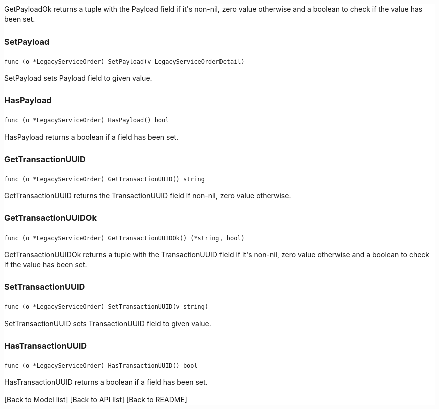 GetPayloadOk returns a tuple with the Payload field if it's non-nil, zero value otherwise
and a boolean to check if the value has been set.

### SetPayload

`func (o *LegacyServiceOrder) SetPayload(v LegacyServiceOrderDetail)`

SetPayload sets Payload field to given value.

### HasPayload

`func (o *LegacyServiceOrder) HasPayload() bool`

HasPayload returns a boolean if a field has been set.

### GetTransactionUUID

`func (o *LegacyServiceOrder) GetTransactionUUID() string`

GetTransactionUUID returns the TransactionUUID field if non-nil, zero value otherwise.

### GetTransactionUUIDOk

`func (o *LegacyServiceOrder) GetTransactionUUIDOk() (*string, bool)`

GetTransactionUUIDOk returns a tuple with the TransactionUUID field if it's non-nil, zero value otherwise
and a boolean to check if the value has been set.

### SetTransactionUUID

`func (o *LegacyServiceOrder) SetTransactionUUID(v string)`

SetTransactionUUID sets TransactionUUID field to given value.

### HasTransactionUUID

`func (o *LegacyServiceOrder) HasTransactionUUID() bool`

HasTransactionUUID returns a boolean if a field has been set.


[[Back to Model list]](../README.md#documentation-for-models) [[Back to API list]](../README.md#documentation-for-api-endpoints) [[Back to README]](../README.md)


